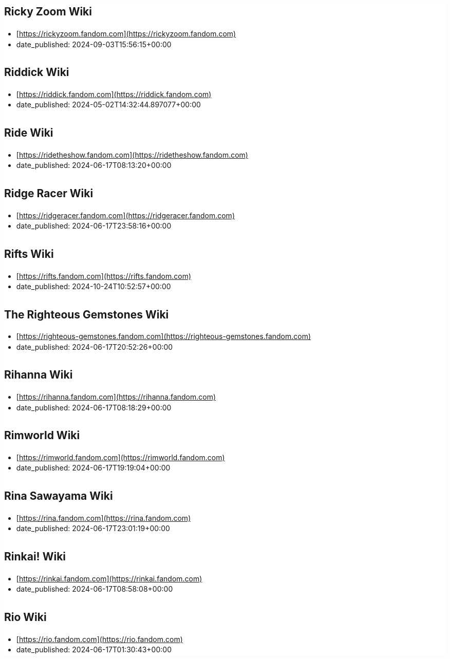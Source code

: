  ## Ricky Zoom Wiki
 - [https://rickyzoom.fandom.com](https://rickyzoom.fandom.com)
 - date_published: 2024-09-03T15:56:15+00:00

 ## Riddick Wiki
 - [https://riddick.fandom.com](https://riddick.fandom.com)
 - date_published: 2024-05-02T14:32:44.897077+00:00

 ## Ride Wiki
 - [https://ridetheshow.fandom.com](https://ridetheshow.fandom.com)
 - date_published: 2024-06-17T08:13:20+00:00

 ## Ridge Racer Wiki
 - [https://ridgeracer.fandom.com](https://ridgeracer.fandom.com)
 - date_published: 2024-06-17T23:58:16+00:00

 ## Rifts Wiki
 - [https://rifts.fandom.com](https://rifts.fandom.com)
 - date_published: 2024-10-24T10:52:57+00:00

 ## The Righteous Gemstones Wiki
 - [https://righteous-gemstones.fandom.com](https://righteous-gemstones.fandom.com)
 - date_published: 2024-06-17T20:52:26+00:00

 ## Rihanna Wiki
 - [https://rihanna.fandom.com](https://rihanna.fandom.com)
 - date_published: 2024-06-17T08:18:29+00:00

 ## Rimworld Wiki
 - [https://rimworld.fandom.com](https://rimworld.fandom.com)
 - date_published: 2024-06-17T19:19:04+00:00

 ## Rina Sawayama Wiki
 - [https://rina.fandom.com](https://rina.fandom.com)
 - date_published: 2024-06-17T23:01:19+00:00

 ## Rinkai! Wiki
 - [https://rinkai.fandom.com](https://rinkai.fandom.com)
 - date_published: 2024-06-17T08:58:08+00:00

 ## Rio Wiki
 - [https://rio.fandom.com](https://rio.fandom.com)
 - date_published: 2024-06-17T01:30:43+00:00
